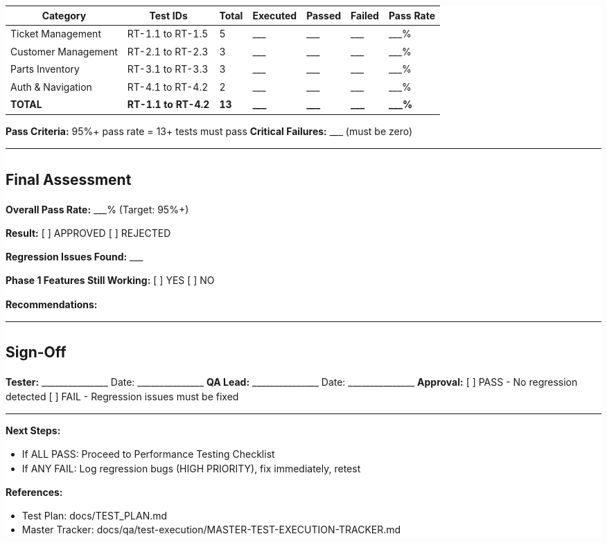 | Category | Test IDs | Total | Executed | Passed | Failed | Pass Rate |
|----------|----------|-------|----------|--------|--------|-----------|
| Ticket Management | RT-1.1 to RT-1.5 | 5 | ___ | ___ | ___ | ___% |
| Customer Management | RT-2.1 to RT-2.3 | 3 | ___ | ___ | ___ | ___% |
| Parts Inventory | RT-3.1 to RT-3.3 | 3 | ___ | ___ | ___ | ___% |
| Auth & Navigation | RT-4.1 to RT-4.2 | 2 | ___ | ___ | ___ | ___% |
| **TOTAL** | **RT-1.1 to RT-4.2** | **13** | **___** | **___** | **___** | **___%** |

**Pass Criteria:** 95%+ pass rate = 13+ tests must pass
**Critical Failures:** ___ (must be zero)

---

## Final Assessment

**Overall Pass Rate:** ___% (Target: 95%+)

**Result:** [ ] APPROVED [ ] REJECTED

**Regression Issues Found:** ___

**Phase 1 Features Still Working:** [ ] YES [ ] NO

**Recommendations:**

---

## Sign-Off

**Tester:** _______________ Date: _______________
**QA Lead:** _______________ Date: _______________
**Approval:** [ ] PASS - No regression detected [ ] FAIL - Regression issues must be fixed

---

**Next Steps:**
- If ALL PASS: Proceed to Performance Testing Checklist
- If ANY FAIL: Log regression bugs (HIGH PRIORITY), fix immediately, retest

**References:**
- Test Plan: docs/TEST_PLAN.md
- Master Tracker: docs/qa/test-execution/MASTER-TEST-EXECUTION-TRACKER.md
